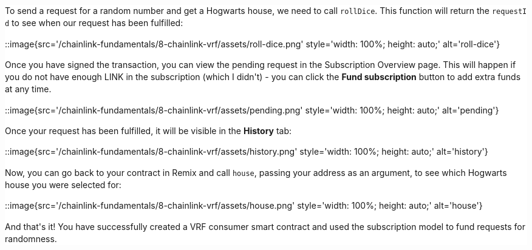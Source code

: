 To send a request for a random number and get a Hogwarts house, we need to call `rollDice`. 
This function will return the `requestId` to see when our request has been fulfilled:

::image{src='/chainlink-fundamentals/8-chainlink-vrf/assets/roll-dice.png' style='width: 100%; height: auto;' alt='roll-dice'}

Once you have signed the transaction, you can view the pending request in the Subscription Overview page. This will happen if you do not have enough LINK in the subscription (which I didn't) - you can click the **Fund subscription** button to add extra funds at any time. 

::image{src='/chainlink-fundamentals/8-chainlink-vrf/assets/pending.png' style='width: 100%; height: auto;' alt='pending'}

Once your request has been fulfilled, it will be visible in the **History** tab:

::image{src='/chainlink-fundamentals/8-chainlink-vrf/assets/history.png' style='width: 100%; height: auto;' alt='history'}

Now, you can go back to your contract in Remix and call `house`, passing your address as an argument, to see which Hogwarts house you were selected for:

::image{src='/chainlink-fundamentals/8-chainlink-vrf/assets/house.png' style='width: 100%; height: auto;' alt='house'}

And that's it! You have successfully created a VRF consumer smart contract and used the subscription model to fund requests for randomness.

